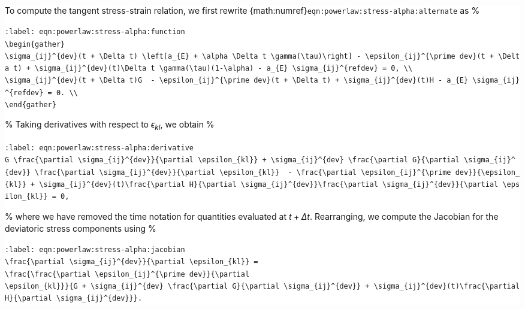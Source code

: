 To compute the tangent stress-strain relation, we first rewrite {math:numref}`eqn:powerlaw:stress-alpha:alternate` as
%
```{math}
:label: eqn:powerlaw:stress-alpha:function
\begin{gather}
\sigma_{ij}^{dev}(t + \Delta t) \left[a_{E} + \alpha \Delta t \gamma(\tau)\right] - \epsilon_{ij}^{\prime dev}(t + \Delta t) + \sigma_{ij}^{dev}(t)\Delta t \gamma(\tau)(1-\alpha) - a_{E} \sigma_{ij}^{refdev} = 0, \\
\sigma_{ij}^{dev}(t + \Delta t)G  - \epsilon_{ij}^{\prime dev}(t + \Delta t) + \sigma_{ij}^{dev}(t)H - a_{E} \sigma_{ij}^{refdev} = 0. \\
\end{gather}
```
%
Taking derivatives with respect to $\epsilon_{kl}$, we obtain
%
```{math}
:label: eqn:powerlaw:stress-alpha:derivative
G \frac{\partial \sigma_{ij}^{dev}}{\partial \epsilon_{kl}} + \sigma_{ij}^{dev} \frac{\partial G}{\partial \sigma_{ij}^{dev}} \frac{\partial \sigma_{ij}^{dev}}{\partial \epsilon_{kl}}  - \frac{\partial \epsilon_{ij}^{\prime dev}}{\epsilon_{kl}} + \sigma_{ij}^{dev}(t)\frac{\partial H}{\partial \sigma_{ij}^{dev}}\frac{\partial \sigma_{ij}^{dev}}{\partial \epsilon_{kl}} = 0,
```
%
where we have removed the time notation for quantities evaluated at $t + \Delta t$.
Rearranging, we compute the Jacobian for the deviatoric stress components using
%
```{math}
:label: eqn:powerlaw:stress-alpha:jacobian
\frac{\partial \sigma_{ij}^{dev}}{\partial \epsilon_{kl}} =
\frac{\frac{\partial \epsilon_{ij}^{\prime dev}}{\partial
\epsilon_{kl}}}{G + \sigma_{ij}^{dev} \frac{\partial G}{\partial \sigma_{ij}^{dev}} + \sigma_{ij}^{dev}(t)\frac{\partial H}{\partial \sigma_{ij}^{dev}}}.
```
